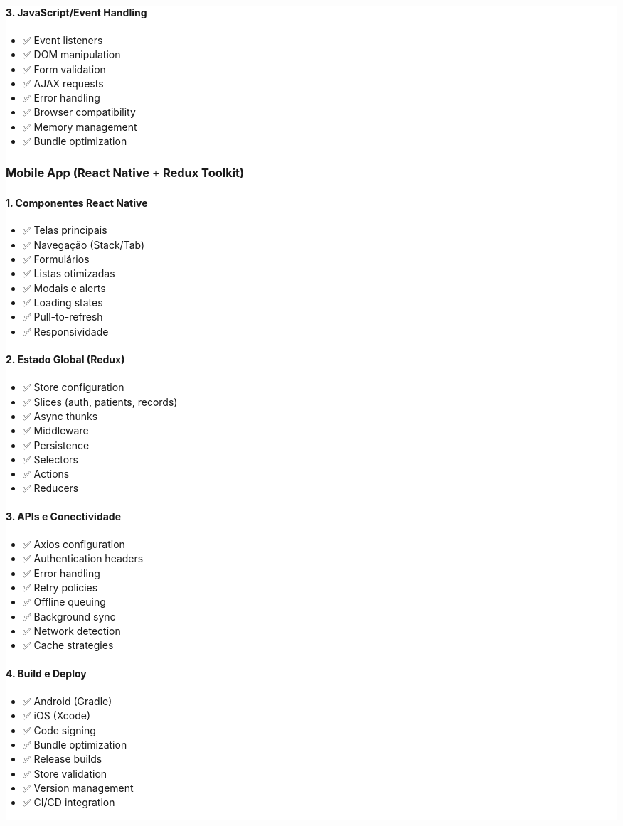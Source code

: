 #### **3. JavaScript/Event Handling**
- ✅ Event listeners
- ✅ DOM manipulation
- ✅ Form validation
- ✅ AJAX requests
- ✅ Error handling
- ✅ Browser compatibility
- ✅ Memory management
- ✅ Bundle optimization

### **Mobile App (React Native + Redux Toolkit)**

#### **1. Componentes React Native**
- ✅ Telas principais
- ✅ Navegação (Stack/Tab)
- ✅ Formulários
- ✅ Listas otimizadas
- ✅ Modais e alerts
- ✅ Loading states
- ✅ Pull-to-refresh
- ✅ Responsividade

#### **2. Estado Global (Redux)**
- ✅ Store configuration
- ✅ Slices (auth, patients, records)
- ✅ Async thunks
- ✅ Middleware
- ✅ Persistence
- ✅ Selectors
- ✅ Actions
- ✅ Reducers

#### **3. APIs e Conectividade**
- ✅ Axios configuration
- ✅ Authentication headers
- ✅ Error handling
- ✅ Retry policies
- ✅ Offline queuing
- ✅ Background sync
- ✅ Network detection
- ✅ Cache strategies

#### **4. Build e Deploy**
- ✅ Android (Gradle)
- ✅ iOS (Xcode)
- ✅ Code signing
- ✅ Bundle optimization
- ✅ Release builds
- ✅ Store validation
- ✅ Version management
- ✅ CI/CD integration

---